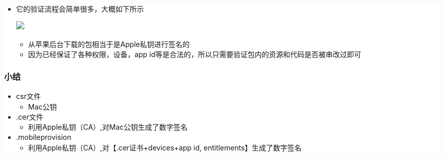 + 它的验证流程会简单很多，大概如下所示

  ![](./images/签名原理37.png)

  - 从苹果后台下载的包相当于是Apple私钥进行签名的
  - 因为已经保证了各种权限，设备，app id等是合法的，所以只需要验证包内的资源和代码是否被串改过即可

### 小结

+ csr文件
  - Mac公钥
+ .cer文件
  - 利用Apple私钥（CA）,对Mac公钥生成了数字签名
+ .mobileprovision
  - 利用Apple私钥（CA）,对【.cer证书+devices+app id, entitlements】生成了数字签名


